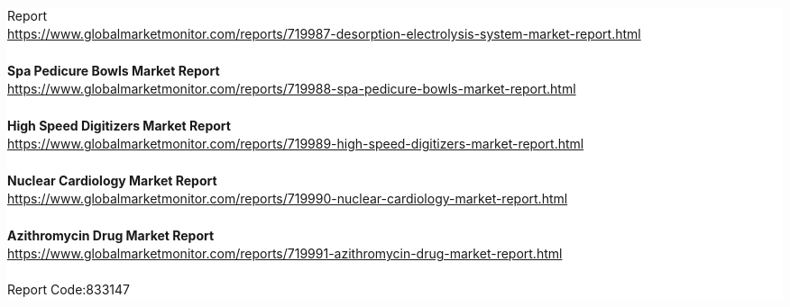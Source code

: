 Report</strong><br /><a href="https://www.globalmarketmonitor.com/reports/719987-desorption-electrolysis-system-market-report.html">https://www.globalmarketmonitor.com/reports/719987-desorption-electrolysis-system-market-report.html</a><br /><br /><strong>Spa Pedicure Bowls Market Report</strong><br /><a href="https://www.globalmarketmonitor.com/reports/719988-spa-pedicure-bowls-market-report.html">https://www.globalmarketmonitor.com/reports/719988-spa-pedicure-bowls-market-report.html</a><br /><br /><strong>High Speed Digitizers Market Report</strong><br /><a href="https://www.globalmarketmonitor.com/reports/719989-high-speed-digitizers-market-report.html">https://www.globalmarketmonitor.com/reports/719989-high-speed-digitizers-market-report.html</a><br /><br /><strong>Nuclear Cardiology Market Report</strong><br /><a href="https://www.globalmarketmonitor.com/reports/719990-nuclear-cardiology-market-report.html">https://www.globalmarketmonitor.com/reports/719990-nuclear-cardiology-market-report.html</a><br /><br /><strong>Azithromycin Drug Market Report</strong><br /><a href="https://www.globalmarketmonitor.com/reports/719991-azithromycin-drug-market-report.html">https://www.globalmarketmonitor.com/reports/719991-azithromycin-drug-market-report.html</a><br /><br />Report Code:833147</p>
